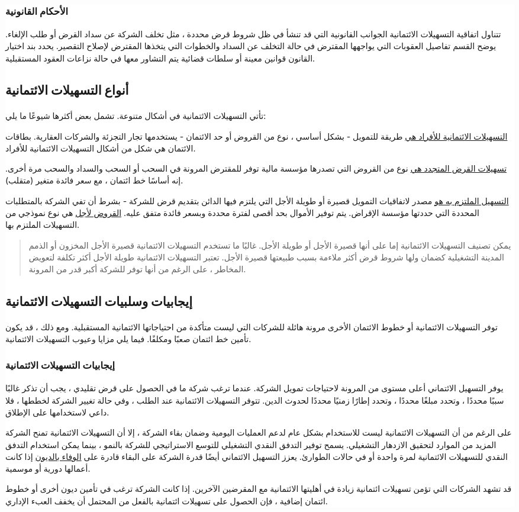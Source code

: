 ### الأحكام القانونية

تتناول اتفاقية التسهيلات الائتمانية الجوانب القانونية التي قد تنشأ في ظل شروط قرض محددة ، مثل تخلف الشركة عن سداد القرض أو طلب الإلغاء. يوضح القسم تفاصيل العقوبات التي يواجهها المقترض في حالة التخلف عن السداد والخطوات التي يتخذها المقترض لإصلاح التقصير. يحدد بند اختيار القانون قوانين معينة أو سلطات قضائية يتم التشاور معها في حالة نزاعات العقود المستقبلية.

## أنواع التسهيلات الائتمانية

تأتي التسهيلات الائتمانية في أشكال متنوعة. تشمل بعض أكثرها شيوعًا ما يلي:

[التسهيلات الائتمانية للأفراد هي](/retail-credit-facility) طريقة للتمويل - بشكل أساسي ، نوع من القروض أو حد الائتمان - يستخدمها تجار التجزئة والشركات العقارية. بطاقات الائتمان هي شكل من أشكال التسهيلات الائتمانية للأفراد.

[تسهيلات القرض المتجدد هي](/revolving-loan-facility) نوع من القروض التي تصدرها مؤسسة مالية توفر للمقترض المرونة في السحب أو السحب والسداد والسحب مرة أخرى. إنه أساسًا خط ائتمان ، مع سعر فائدة متغير (متقلب).

[التسهيل الملتزم به هو](/committedfacility) مصدر لاتفاقيات التمويل قصيرة أو طويلة الأجل التي يلتزم فيها الدائن بتقديم قرض للشركة - بشرط أن تفي الشركة بالمتطلبات المحددة التي حددتها مؤسسة الإقراض. يتم توفير الأموال بحد أقصى لفترة محددة وبسعر فائدة متفق عليه. [القروض لأجل](/termloan) هي نوع نموذجي من التسهيلات الملتزم بها.

> يمكن تصنيف التسهيلات الائتمانية إما على أنها قصيرة الأجل أو طويلة الأجل. غالبًا ما تستخدم التسهيلات الائتمانية قصيرة الأجل المخزون أو الذمم المدينة التشغيلية كضمان ولها شروط قرض أكثر ملاءمة بسبب طبيعتها قصيرة الأجل. تعتبر التسهيلات الائتمانية طويلة الأجل أكثر تكلفة لتعويض المخاطر ، على الرغم من أنها توفر للشركة أكبر قدر من المرونة.

>

## إيجابيات وسلبيات التسهيلات الائتمانية

توفر التسهيلات الائتمانية أو خطوط الائتمان الأخرى مرونة هائلة للشركات التي ليست متأكدة من احتياجاتها الائتمانية المستقبلية. ومع ذلك ، قد يكون تأمين خط ائتمان صعبًا ومكلفًا. فيما يلي مزايا وعيوب التسهيلات الائتمانية.

### إيجابيات التسهيلات الائتمانية

يوفر التسهيل الائتماني أعلى مستوى من المرونة لاحتياجات تمويل الشركة. عندما ترغب شركة ما في الحصول على قرض تقليدي ، يجب أن تذكر غالبًا سببًا محددًا ، وتحدد مبلغًا محددًا ، وتحدد إطارًا زمنيًا محددًا لحدوث الدين. تتوفر التسهيلات الائتمانية عند الطلب ، وفي حالة تغيير الشركة لخططها ، فلا داعي لاستخدامها على الإطلاق.

على الرغم من أن التسهيلات الائتمانية ليست للاستخدام بشكل عام لدعم العمليات اليومية وضمان بقاء الشركة ، إلا أن التسهيلات الائتمانية تمنح الشركة المزيد من الموارد لتحقيق الازدهار التشغيلي. يسمح توفير التدفق النقدي التشغيلي للتوسع الاستراتيجي للشركة بالنمو ، بينما يمكن استخدام التدفق النقدي للتسهيلات الائتمانية لمرة واحدة أو في حالات الطوارئ. يعزز التسهيل الائتماني أيضًا قدرة الشركة على البقاء قادرة على [الوفاء بالديون](/solvency) إذا كانت أعمالها دورية أو موسمية.

قد تشهد الشركات التي تؤمن تسهيلات ائتمانية زيادة في أهليتها الائتمانية مع المقرضين الآخرين. إذا كانت الشركة ترغب في تأمين ديون أخرى أو خطوط ائتمان إضافية ، فإن الحصول على تسهيلات ائتمانية بالفعل من المحتمل أن يخفف العبء الإداري.
